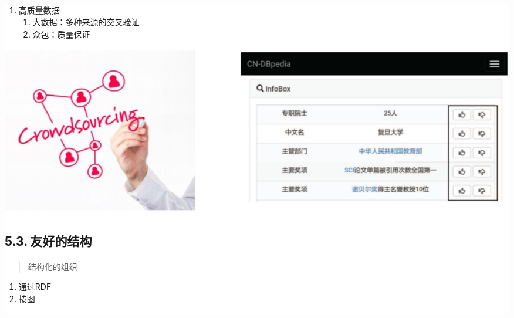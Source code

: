 1. 高质量数据
   1. 大数据：多种来源的交叉验证
   2. 众包：质量保证

![](img/lec9/23.png)

## 5.3. 友好的结构
> 结构化的组织

1. 通过RDF
2. 按图

|                      |                      |
| -------------------- | -------------------- |